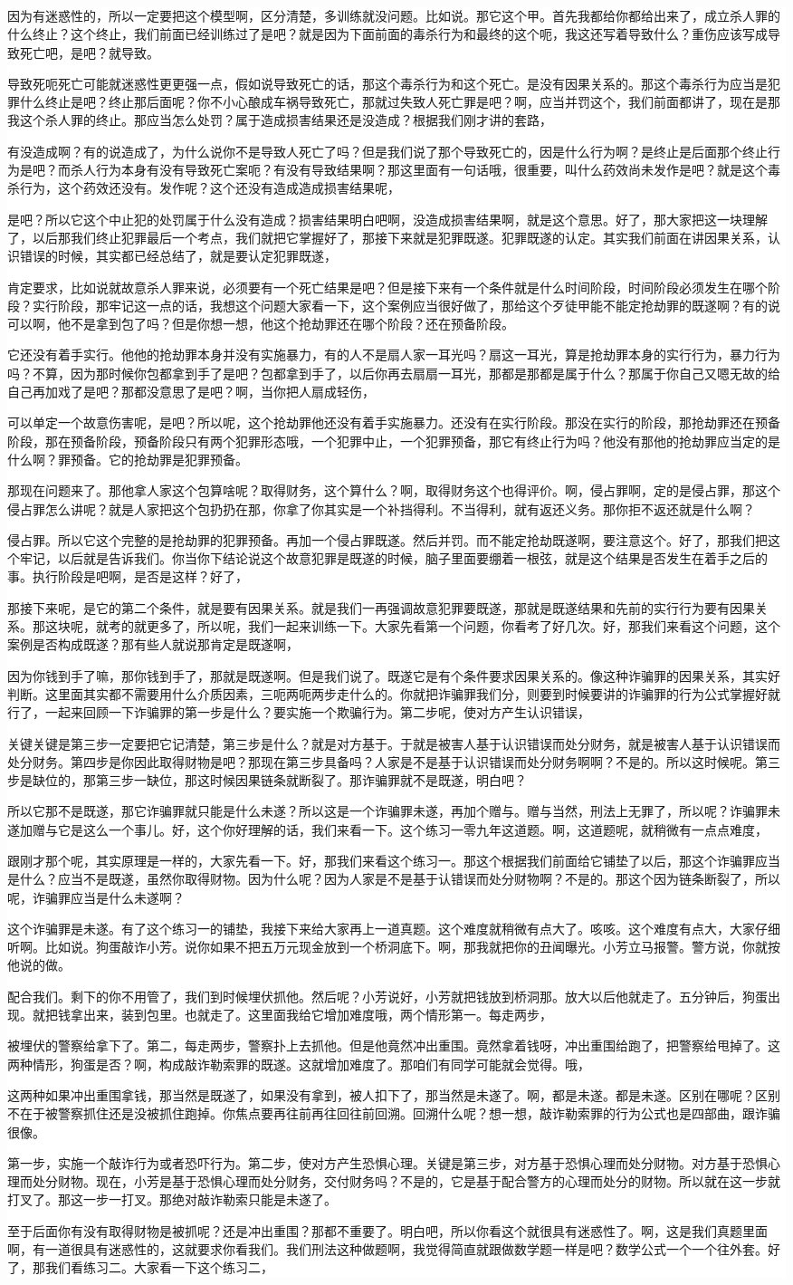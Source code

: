 因为有迷惑性的，所以一定要把这个模型啊，区分清楚，多训练就没问题。比如说。那它这个甲。首先我都给你都给出来了，成立杀人罪的什么终止？这个终止，我们前面已经训练过了是吧？就是因为下面前面的毒杀行为和最终的这个呃，我这还写着导致什么？重伤应该写成导致死亡吧，是吧？就导致。

导致死呃死亡可能就迷惑性更更强一点，假如说导致死亡的话，那这个毒杀行为和这个死亡。是没有因果关系的。那这个毒杀行为应当是犯罪什么终止是吧？终止那后面呢？你不小心酿成车祸导致死亡，那就过失致人死亡罪是吧？啊，应当并罚这个，我们前面都讲了，现在是那我这个杀人罪的终止。那应当怎么处罚？属于造成损害结果还是没造成？根据我们刚才讲的套路，

有没造成啊？有的说造成了，为什么说你不是导致人死亡了吗？但是我们说了那个导致死亡的，因是什么行为啊？是终止是后面那个终止行为是吧？而杀人行为本身有没有导致死亡案呃？有没有导致结果啊？那这里面有一句话哦，很重要，叫什么药效尚未发作是吧？就是这个毒杀行为，这个药效还没有。发作呢？这个还没有造成造成损害结果呢，

是吧？所以它这个中止犯的处罚属于什么没有造成？损害结果明白吧啊，没造成损害结果啊，就是这个意思。好了，那大家把这一块理解了，以后那我们终止犯罪最后一个考点，我们就把它掌握好了，那接下来就是犯罪既遂。犯罪既遂的认定。其实我们前面在讲因果关系，认识错误的时候，其实都已经总结了，就是要认定犯罪既遂，

肯定要求，比如说就故意杀人罪来说，必须要有一个死亡结果是吧？但是接下来有一个条件就是什么时间阶段，时间阶段必须发生在哪个阶段？实行阶段，那牢记这一点的话，我想这个问题大家看一下，这个案例应当很好做了，那给这个歹徒甲能不能定抢劫罪的既遂啊？有的说可以啊，他不是拿到包了吗？但是你想一想，他这个抢劫罪还在哪个阶段？还在预备阶段。

它还没有着手实行。他他的抢劫罪本身并没有实施暴力，有的人不是扇人家一耳光吗？扇这一耳光，算是抢劫罪本身的实行行为，暴力行为吗？不算，因为那时候你包都拿到手了是吧？包都拿到手了，以后你再去扇扇一耳光，那都是那都是属于什么？那属于你自己又嗯无故的给自己再加戏了是吧？那都没意思了是吧？啊，当你把人扇成轻伤，

可以单定一个故意伤害呢，是吧？所以呢，这个抢劫罪他还没有着手实施暴力。还没有在实行阶段。那没在实行的阶段，那抢劫罪还在预备阶段，那在预备阶段，预备阶段只有两个犯罪形态哦，一个犯罪中止，一个犯罪预备，那它有终止行为吗？他没有那他的抢劫罪应当定的是什么啊？罪预备。它的抢劫罪是犯罪预备。

那现在问题来了。那他拿人家这个包算啥呢？取得财务，这个算什么？啊，取得财务这个也得评价。啊，侵占罪啊，定的是侵占罪，那这个侵占罪怎么讲呢？就是人家把这个包扔扔在那，你拿了你其实是一个补挡得利。不当得利，就有返还义务。那你拒不返还就是什么啊？

侵占罪。所以它这个完整的是抢劫罪的犯罪预备。再加一个侵占罪既遂。然后并罚。而不能定抢劫既遂啊，要注意这个。好了，那我们把这个牢记，以后就是告诉我们。你当你下结论说这个故意犯罪是既遂的时候，脑子里面要绷着一根弦，就是这个结果是否发生在着手之后的事。执行阶段是吧啊，是否是这样？好了，

那接下来呢，是它的第二个条件，就是要有因果关系。就是我们一再强调故意犯罪要既遂，那就是既遂结果和先前的实行行为要有因果关系。那这块呢，就考的就更多了，所以呢，我们一起来训练一下。大家先看第一个问题，你看考了好几次。好，那我们来看这个问题，这个案例是否构成既遂？那有些人就说那肯定是既遂啊，

因为你钱到手了嘛，那你钱到手了，那就是既遂啊。但是我们说了。既遂它是有个条件要求因果关系的。像这种诈骗罪的因果关系，其实好判断。这里面其实都不需要用什么介质因素，三呃两呃两步走什么的。你就把诈骗罪我们分，则要到时候要讲的诈骗罪的行为公式掌握好就行了，一起来回顾一下诈骗罪的第一步是什么？要实施一个欺骗行为。第二步呢，使对方产生认识错误，

关键关键是第三步一定要把它记清楚，第三步是什么？就是对方基于。于就是被害人基于认识错误而处分财务，就是被害人基于认识错误而处分财务。第四步是你因此取得财物是吧？那现在第三步具备吗？人家是不是基于认识错误而处分财务啊啊？不是的。所以这时候呢。第三步是缺位的，那第三步一缺位，那这时候因果链条就断裂了。那诈骗罪就不是既遂，明白吧？

所以它那不是既遂，那它诈骗罪就只能是什么未遂？所以这是一个诈骗罪未遂，再加个赠与。赠与当然，刑法上无罪了，所以呢？诈骗罪未遂加赠与它是这么一个事儿。好，这个你好理解的话，我们来看一下。这个练习一零九年这道题。啊，这道题呢，就稍微有一点点难度，

跟刚才那个呢，其实原理是一样的，大家先看一下。好，那我们来看这个练习一。那这个根据我们前面给它铺垫了以后，那这个诈骗罪应当是什么？应当不是既遂，虽然你取得财物。因为什么呢？因为人家是不是基于认错误而处分财物啊？不是的。那这个因为链条断裂了，所以呢，诈骗罪应当是什么未遂啊？

这个诈骗罪是未遂。有了这个练习一的铺垫，我接下来给大家再上一道真题。这个难度就稍微有点大了。咳咳。这个难度有点大，大家仔细听啊。比如说。狗蛋敲诈小芳。说你如果不把五万元现金放到一个桥洞底下。啊，那我就把你的丑闻曝光。小芳立马报警。警方说，你就按他说的做。

配合我们。剩下的你不用管了，我们到时候埋伏抓他。然后呢？小芳说好，小芳就把钱放到桥洞那。放大以后他就走了。五分钟后，狗蛋出现。就把钱拿出来，装到包里。也就走了。这里面我给它增加难度哦，两个情形第一。每走两步，

被埋伏的警察给拿下了。第二，每走两步，警察扑上去抓他。但是他竟然冲出重围。竟然拿着钱呀，冲出重围给跑了，把警察给甩掉了。这两种情形，狗蛋是否？啊，构成敲诈勒索罪的既遂。这就增加难度了。那咱们有同学可能就会觉得。哦，

这两种如果冲出重围拿钱，那当然是既遂了，如果没有拿到，被人扣下了，那当然是未遂了。啊，都是未遂。都是未遂。区别在哪呢？区别不在于被警察抓住还是没被抓住跑掉。你焦点要再往前再往回往前回溯。回溯什么呢？想一想，敲诈勒索罪的行为公式也是四部曲，跟诈骗很像。

第一步，实施一个敲诈行为或者恐吓行为。第二步，使对方产生恐惧心理。关键是第三步，对方基于恐惧心理而处分财物。对方基于恐惧心理而处分财物。现在，小芳是基于恐惧心理而处分财务，交付财务吗？不是的，它是基于配合警方的心理而处分的财物。所以就在这一步就打叉了。那这一步一打叉。那绝对敲诈勒索只能是未遂了。

至于后面你有没有取得财物是被抓呢？还是冲出重围？那都不重要了。明白吧，所以你看这个就很具有迷惑性了。啊，这是我们真题里面啊，有一道很具有迷惑性的，这就要求你看我们。我们刑法这种做题啊，我觉得简直就跟做数学题一样是吧？数学公式一个一个往外套。好了，那我们看练习二。大家看一下这个练习二，
